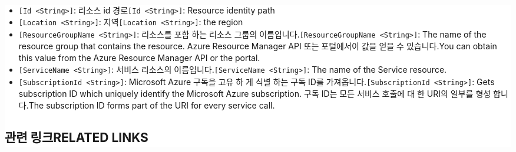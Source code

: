   - <span data-ttu-id="b7b67-152">`[Id <String>]`: 리소스 id 경로</span><span class="sxs-lookup"><span data-stu-id="b7b67-152">`[Id <String>]`: Resource identity path</span></span>
  - <span data-ttu-id="b7b67-153">`[Location <String>]`: 지역</span><span class="sxs-lookup"><span data-stu-id="b7b67-153">`[Location <String>]`: the region</span></span>
  - <span data-ttu-id="b7b67-154">`[ResourceGroupName <String>]`: 리소스를 포함 하는 리소스 그룹의 이름입니다.</span><span class="sxs-lookup"><span data-stu-id="b7b67-154">`[ResourceGroupName <String>]`: The name of the resource group that contains the resource.</span></span> <span data-ttu-id="b7b67-155">Azure Resource Manager API 또는 포털에서이 값을 얻을 수 있습니다.</span><span class="sxs-lookup"><span data-stu-id="b7b67-155">You can obtain this value from the Azure Resource Manager API or the portal.</span></span>
  - <span data-ttu-id="b7b67-156">`[ServiceName <String>]`: 서비스 리소스의 이름입니다.</span><span class="sxs-lookup"><span data-stu-id="b7b67-156">`[ServiceName <String>]`: The name of the Service resource.</span></span>
  - <span data-ttu-id="b7b67-157">`[SubscriptionId <String>]`: Microsoft Azure 구독을 고유 하 게 식별 하는 구독 ID를 가져옵니다.</span><span class="sxs-lookup"><span data-stu-id="b7b67-157">`[SubscriptionId <String>]`: Gets subscription ID which uniquely identify the Microsoft Azure subscription.</span></span> <span data-ttu-id="b7b67-158">구독 ID는 모든 서비스 호출에 대 한 URI의 일부를 형성 합니다.</span><span class="sxs-lookup"><span data-stu-id="b7b67-158">The subscription ID forms part of the URI for every service call.</span></span>

## <span data-ttu-id="b7b67-159">관련 링크</span><span class="sxs-lookup"><span data-stu-id="b7b67-159">RELATED LINKS</span></span>

